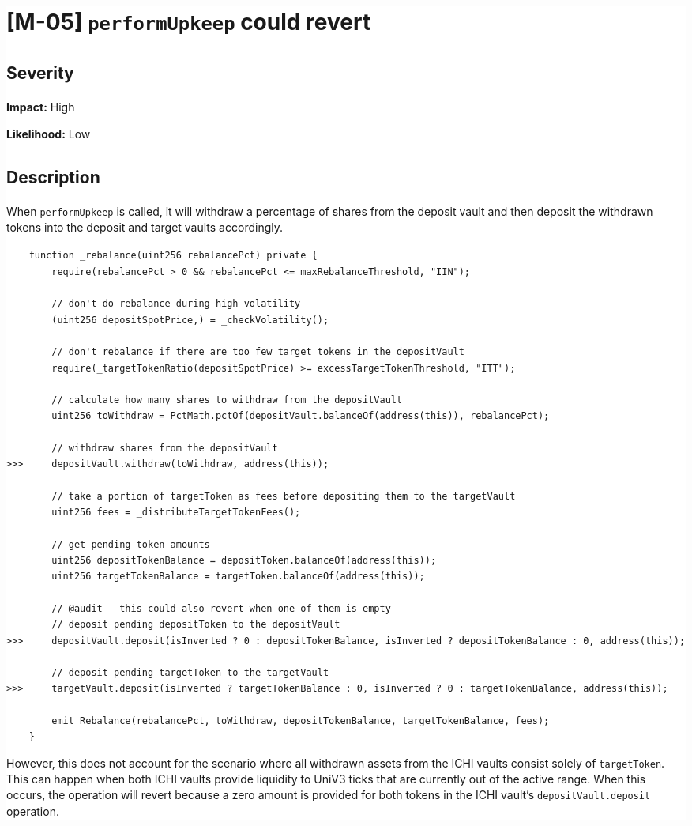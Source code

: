 # [M-05] `performUpkeep` could revert

## Severity

**Impact:** High

**Likelihood:** Low

## Description

When `performUpkeep` is called, it will withdraw a percentage of shares from the deposit vault and then deposit the withdrawn tokens into the deposit and target vaults accordingly.

```solidity
    function _rebalance(uint256 rebalancePct) private {
        require(rebalancePct > 0 && rebalancePct <= maxRebalanceThreshold, "IIN");

        // don't do rebalance during high volatility
        (uint256 depositSpotPrice,) = _checkVolatility();

        // don't rebalance if there are too few target tokens in the depositVault
        require(_targetTokenRatio(depositSpotPrice) >= excessTargetTokenThreshold, "ITT");

        // calculate how many shares to withdraw from the depositVault
        uint256 toWithdraw = PctMath.pctOf(depositVault.balanceOf(address(this)), rebalancePct);

        // withdraw shares from the depositVault
>>>     depositVault.withdraw(toWithdraw, address(this));

        // take a portion of targetToken as fees before depositing them to the targetVault
        uint256 fees = _distributeTargetTokenFees();

        // get pending token amounts
        uint256 depositTokenBalance = depositToken.balanceOf(address(this));
        uint256 targetTokenBalance = targetToken.balanceOf(address(this));

        // @audit - this could also revert when one of them is empty
        // deposit pending depositToken to the depositVault
>>>     depositVault.deposit(isInverted ? 0 : depositTokenBalance, isInverted ? depositTokenBalance : 0, address(this));

        // deposit pending targetToken to the targetVault
>>>     targetVault.deposit(isInverted ? targetTokenBalance : 0, isInverted ? 0 : targetTokenBalance, address(this));

        emit Rebalance(rebalancePct, toWithdraw, depositTokenBalance, targetTokenBalance, fees);
    }
```

However, this does not account for the scenario where all withdrawn assets from the ICHI vaults consist solely of `targetToken`. This can happen when both ICHI vaults provide liquidity to UniV3 ticks that are currently out of the active range. When this occurs, the operation will revert because a zero amount is provided for both tokens in the ICHI vault’s `depositVault.deposit` operation.
